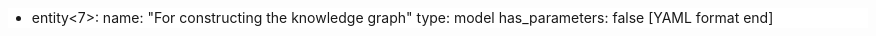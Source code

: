   - entity<7>:
      name: "For constructing the knowledge graph"
      type: model
      has_parameters: false
[YAML format end]
```